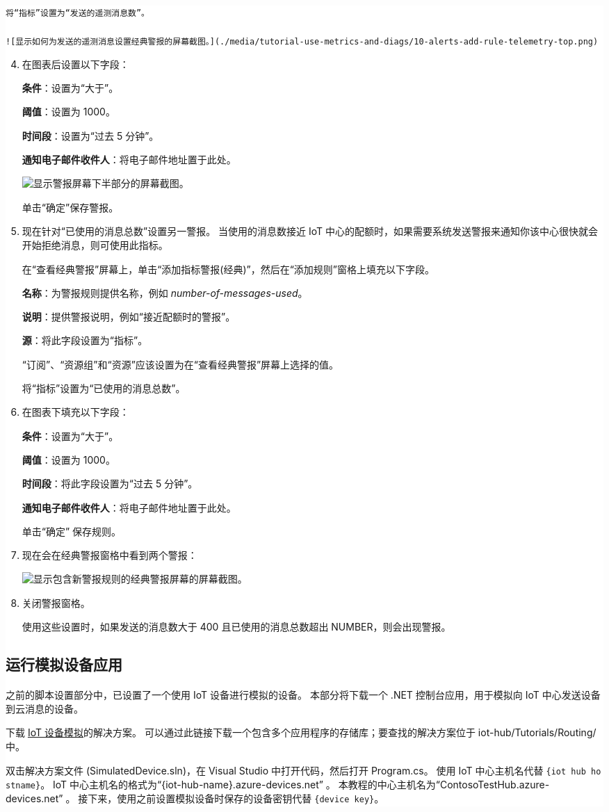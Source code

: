     将“指标”设置为“发送的遥测消息数”。  

    ![显示如何为发送的遥测消息设置经典警报的屏幕截图。](./media/tutorial-use-metrics-and-diags/10-alerts-add-rule-telemetry-top.png)

4. 在图表后设置以下字段：

   **条件**：设置为“大于”。 

   **阈值**：设置为 1000。

   **时间段**：设置为“过去 5 分钟”。 

   **通知电子邮件收件人**：将电子邮件地址置于此处。 

   ![显示警报屏幕下半部分的屏幕截图。](./media/tutorial-use-metrics-and-diags/11-alerts-add-rule-bottom.png)

   单击“确定”保存警报。  

5. 现在针对“已使用的消息总数”设置另一警报。  当使用的消息数接近 IoT 中心的配额时，如果需要系统发送警报来通知你该中心很快就会开始拒绝消息，则可使用此指标。

   在“查看经典警报”屏幕上，单击“添加指标警报(经典)”，然后在“添加规则”窗格上填充以下字段。   

   **名称**：为警报规则提供名称，例如 *number-of-messages-used*。

   **说明**：提供警报说明，例如“接近配额时的警报”。 

   **源**：将此字段设置为“指标”。 

    “订阅”、“资源组”和“资源”应该设置为在“查看经典警报”屏幕上选择的值。     

    将“指标”设置为“已使用的消息总数”。  

6. 在图表下填充以下字段：

   **条件**：设置为“大于”。 

   **阈值**：设置为 1000。

   **时间段**：将此字段设置为“过去 5 分钟”。  

   **通知电子邮件收件人**：将电子邮件地址置于此处。 

   单击“确定”  保存规则。 

5. 现在会在经典警报窗格中看到两个警报： 

   ![显示包含新警报规则的经典警报屏幕的屏幕截图。](./media/tutorial-use-metrics-and-diags/12-alerts-done.png)

6. 关闭警报窗格。 
    
    使用这些设置时，如果发送的消息数大于 400 且已使用的消息总数超出 NUMBER，则会出现警报。

## <a name="run-simulated-device-app"></a>运行模拟设备应用

之前的脚本设置部分中，已设置了一个使用 IoT 设备进行模拟的设备。 本部分将下载一个 .NET 控制台应用，用于模拟向 IoT 中心发送设备到云消息的设备。  

下载 [IoT 设备模拟](https://github.com/Azure-Samples/azure-iot-samples-csharp/archive/master.zip)的解决方案。 可以通过此链接下载一个包含多个应用程序的存储库；要查找的解决方案位于 iot-hub/Tutorials/Routing/ 中。

双击解决方案文件 (SimulatedDevice.sln)，在 Visual Studio 中打开代码，然后打开 Program.cs。 使用 IoT 中心主机名代替 `{iot hub hostname}`。 IoT 中心主机名的格式为“{iot-hub-name}.azure-devices.net”  。 本教程的中心主机名为“ContosoTestHub.azure-devices.net”  。 接下来，使用之前设置模拟设备时保存的设备密钥代替 `{device key}`。 
